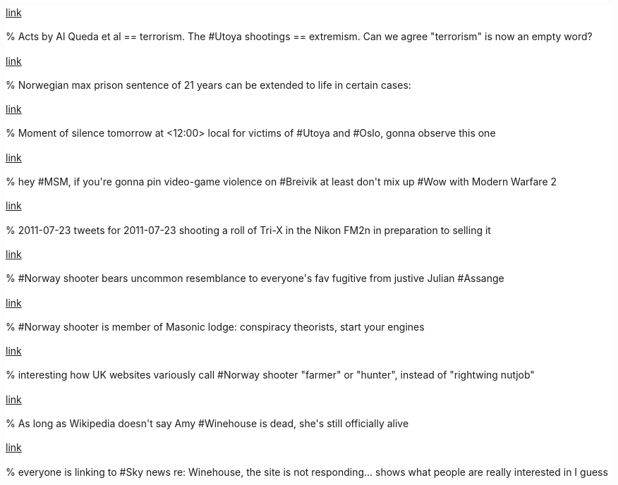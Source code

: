 <p class="twitter-permalink"><a href="https://twitter.com/gerikson/status/95176148417384448">link</a><p>
%
Acts by Al Queda et al == terrorism. The #Utoya shootings == extremism. Can we agree "terrorism" is now an empty word?

<p class="twitter-permalink"><a href="https://twitter.com/gerikson/status/95181296636133376">link</a><p>
%
Norwegian max prison sentence of 21 years can be extended to life in certain cases: <http://no.wikipedia.org/wiki/Forvaring>

<p class="twitter-permalink"><a href="https://twitter.com/gerikson/status/95205835235536896">link</a><p>
%
Moment of silence tomorrow at <12:00> local for victims of #Utoya and #Oslo, gonna observe this one

<p class="twitter-permalink"><a href="https://twitter.com/gerikson/status/95219778880417792">link</a><p>
%
hey #MSM, if you're gonna pin video-game violence on #Breivik at least don't mix up #Wow with Modern Warfare 2

<p class="twitter-permalink"><a href="https://twitter.com/gerikson/status/95237162273996800">link</a><p>
%
2011-07-23 tweets for 2011-07-23
shooting a roll of Tri-X in the Nikon FM2n in preparation to selling it

<p class="twitter-permalink"><a href="https://twitter.com/gerikson/status/94800241555030016">link</a><p>
%
#Norway shooter bears uncommon resemblance to everyone's fav fugitive from justive Julian #Assange

<p class="twitter-permalink"><a href="https://twitter.com/gerikson/status/94801821914247168">link</a><p>
%
#Norway shooter is member of Masonic lodge: conspiracy theorists, start your engines

<p class="twitter-permalink"><a href="https://twitter.com/gerikson/status/94802236907065344">link</a><p>
%
interesting how UK websites variously call #Norway shooter "farmer" or "hunter", instead of "rightwing nutjob"

<p class="twitter-permalink"><a href="https://twitter.com/gerikson/status/94808629651316737">link</a><p>
%
As long as Wikipedia doesn't say Amy #Winehouse is dead, she's still officially alive

<p class="twitter-permalink"><a href="https://twitter.com/gerikson/status/94808874070196225">link</a><p>
%
everyone is linking to #Sky news re: Winehouse, the site is not responding... shows what people are really interested in I guess
